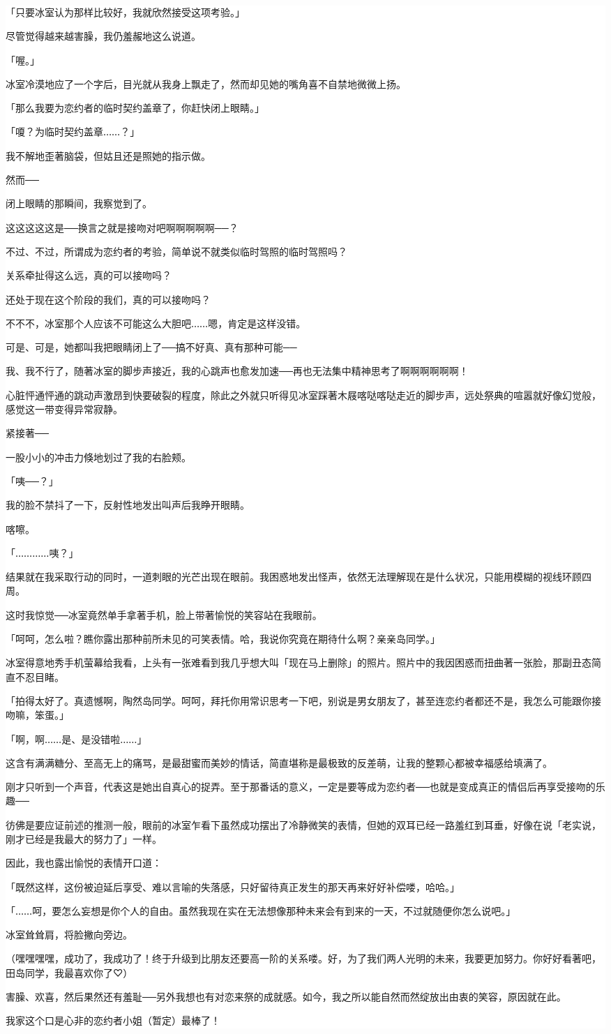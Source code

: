 「只要冰室认为那样比较好，我就欣然接受这项考验。」

尽管觉得越来越害臊，我仍羞赧地这么说道。

「喔。」

冰室冷漠地应了一个字后，目光就从我身上飘走了，然而却见她的嘴角喜不自禁地微微上扬。

「那么我要为恋约者的临时契约盖章了，你赶快闭上眼睛。」

「嗄？为临时契约盖章……？」

我不解地歪著脑袋，但姑且还是照她的指示做。

然而──

闭上眼睛的那瞬间，我察觉到了。

这这这这这是──换言之就是接吻对吧啊啊啊啊啊──？

不过、不过，所谓成为恋约者的考验，简单说不就类似临时驾照的临时驾照吗？

关系牵扯得这么远，真的可以接吻吗？

还处于现在这个阶段的我们，真的可以接吻吗？

不不不，冰室那个人应该不可能这么大胆吧……嗯，肯定是这样没错。

可是、可是，她都叫我把眼睛闭上了──搞不好真、真有那种可能──

我、我不行了，随著冰室的脚步声接近，我的心跳声也愈发加速──再也无法集中精神思考了啊啊啊啊啊啊！

心脏怦通怦通的跳动声激昂到快要破裂的程度，除此之外就只听得见冰室踩著木屐喀哒喀哒走近的脚步声，远处祭典的喧嚣就好像幻觉般，感觉这一带变得异常寂静。

紧接著──

一股小小的冲击力倏地划过了我的右脸颊。

「咦──？」

我的脸不禁抖了一下，反射性地发出叫声后我睁开眼睛。

喀嚓。

「…………咦？」

结果就在我采取行动的同时，一道刺眼的光芒出现在眼前。我困惑地发出怪声，依然无法理解现在是什么状况，只能用模糊的视线环顾四周。

这时我惊觉──冰室竟然单手拿著手机，脸上带著愉悦的笑容站在我眼前。

「呵呵，怎么啦？瞧你露出那种前所未见的可笑表情。哈，我说你究竟在期待什么啊？亲亲岛同学。」

冰室得意地秀手机萤幕给我看，上头有一张难看到我几乎想大叫「现在马上删除」的照片。照片中的我因困惑而扭曲著一张脸，那副丑态简直不忍目睹。

「拍得太好了。真遗憾啊，陶然岛同学。呵呵，拜托你用常识思考一下吧，别说是男女朋友了，甚至连恋约者都还不是，我怎么可能跟你接吻嘛，笨蛋。」

「啊，啊……是、是没错啦……」

这含有满满糖分、至高无上的痛骂，是最甜蜜而美妙的情话，简直堪称是最极致的反差萌，让我的整颗心都被幸福感给填满了。

刚才只听到一个声音，代表这是她出自真心的捉弄。至于那番话的意义，一定是要等成为恋约者──也就是变成真正的情侣后再享受接吻的乐趣──

彷佛是要应证前述的推测一般，眼前的冰室乍看下虽然成功摆出了冷静微笑的表情，但她的双耳已经一路羞红到耳垂，好像在说「老实说，刚才已经是我最大的努力了」一样。

因此，我也露出愉悦的表情开口道：

「既然这样，这份被迫延后享受、难以言喻的失落感，只好留待真正发生的那天再来好好补偿喽，哈哈。」

「……呵，要怎么妄想是你个人的自由。虽然我现在实在无法想像那种未来会有到来的一天，不过就随便你怎么说吧。」

冰室耸耸肩，将脸撇向旁边。

（嘿嘿嘿嘿，成功了，我成功了！终于升级到比朋友还要高一阶的关系喽。好，为了我们两人光明的未来，我要更加努力。你好好看著吧，田岛同学，我最喜欢你了♡）

害臊、欢喜，然后果然还有羞耻──另外我想也有对恋来祭的成就感。如今，我之所以能自然而然绽放出由衷的笑容，原因就在此。

我家这个口是心非的恋约者小姐（暂定）最棒了！

